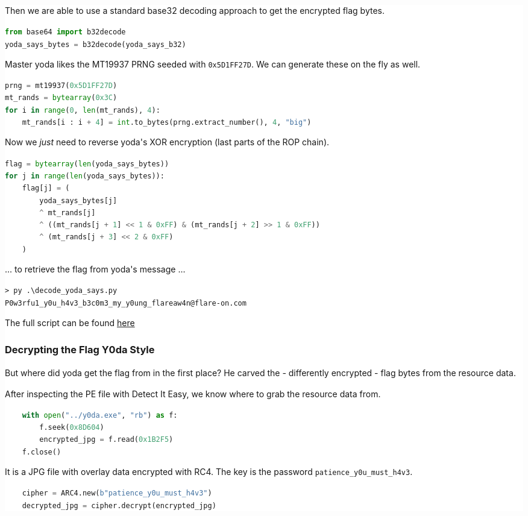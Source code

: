 Then we are able to use a standard base32 decoding approach to get the encrypted flag bytes.

```python
from base64 import b32decode
yoda_says_bytes = b32decode(yoda_says_b32)
```

Master yoda likes the MT19937 PRNG seeded with `0x5D1FF27D`. We can generate these on the fly as well.

```python
prng = mt19937(0x5D1FF27D)
mt_rands = bytearray(0x3C)
for i in range(0, len(mt_rands), 4):
    mt_rands[i : i + 4] = int.to_bytes(prng.extract_number(), 4, "big")
```

Now we _just_ need to reverse yoda's XOR encryption (last parts of the ROP chain).

```python
flag = bytearray(len(yoda_says_bytes))
for j in range(len(yoda_says_bytes)):
    flag[j] = (
        yoda_says_bytes[j]
        ^ mt_rands[j]
        ^ ((mt_rands[j + 1] << 1 & 0xFF) & (mt_rands[j + 2] >> 1 & 0xFF))
        ^ (mt_rands[j + 3] << 2 & 0xFF)
    )
```

... to retrieve the flag from yoda's message ...

```txt
> py .\decode_yoda_says.py
P0w3rfu1_y0u_h4v3_b3c0m3_my_y0ung_flareaw4n@flare-on.com
```

The full script can be found [here](./code/decode_yoda_says.py)

### Decrypting the Flag Y0da Style

But where did yoda get the flag from in the first place? He carved the - differently encrypted - flag bytes from the resource data.

After inspecting the PE file with Detect It Easy, we know where to grab the resource data from.

```python
    with open("../y0da.exe", "rb") as f:
        f.seek(0x8D604)
        encrypted_jpg = f.read(0x1B2F5)
    f.close()
```

It is a JPG file with overlay data encrypted with RC4. The key is the password `patience_y0u_must_h4v3`.

```python
    cipher = ARC4.new(b"patience_y0u_must_h4v3")
    decrypted_jpg = cipher.decrypt(encrypted_jpg)
```
